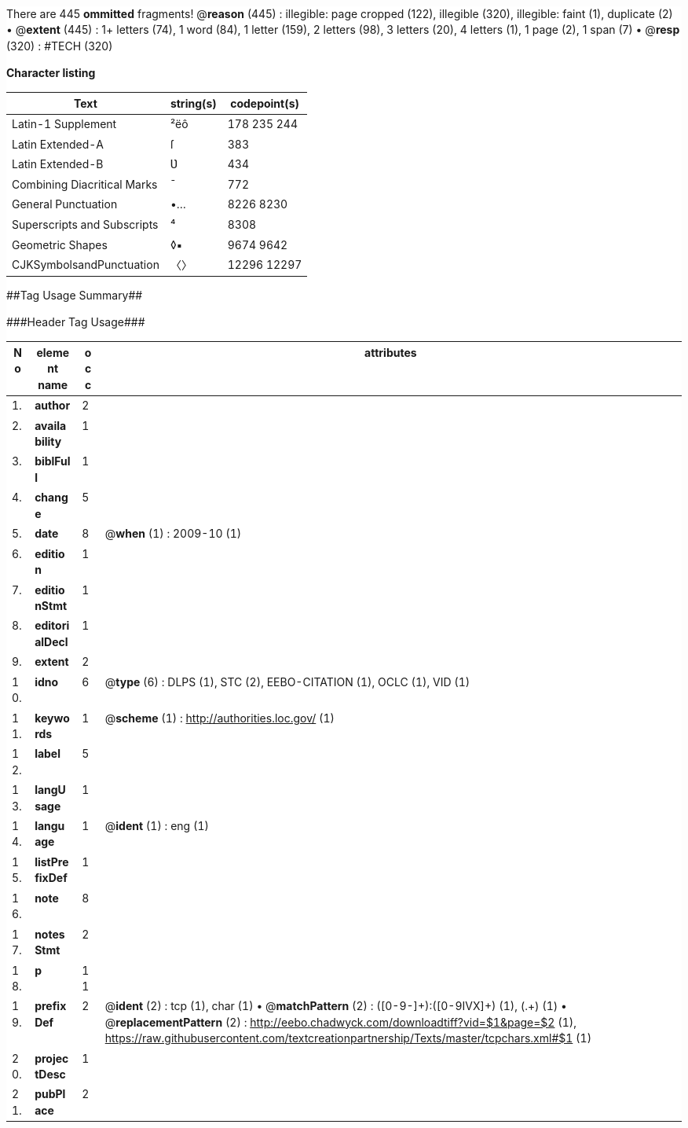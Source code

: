 There are 445 **ommitted** fragments! 
 @__reason__ (445) : illegible: page cropped (122), illegible (320), illegible: faint (1), duplicate (2)  •  @__extent__ (445) : 1+ letters (74), 1 word (84), 1 letter (159), 2 letters (98), 3 letters (20), 4 letters (1), 1 page (2), 1 span (7)  •  @__resp__ (320) : #TECH (320)

**Character listing**


|Text|string(s)|codepoint(s)|
|---|---|---|
|Latin-1 Supplement|²ëô|178 235 244|
|Latin Extended-A|ſ|383|
|Latin Extended-B|Ʋ|434|
|Combining             Diacritical Marks|̄|772|
|General Punctuation|•…|8226 8230|
|Superscripts             and Subscripts|⁴|8308|
|Geometric Shapes|◊▪|9674 9642|
|CJKSymbolsandPunctuation|〈〉|12296 12297|

##Tag Usage Summary##

###Header Tag Usage###

|No|element name|occ|attributes|
|---|---|---|---|
|1.|__author__|2||
|2.|__availability__|1||
|3.|__biblFull__|1||
|4.|__change__|5||
|5.|__date__|8| @__when__ (1) : 2009-10 (1)|
|6.|__edition__|1||
|7.|__editionStmt__|1||
|8.|__editorialDecl__|1||
|9.|__extent__|2||
|10.|__idno__|6| @__type__ (6) : DLPS (1), STC (2), EEBO-CITATION (1), OCLC (1), VID (1)|
|11.|__keywords__|1| @__scheme__ (1) : http://authorities.loc.gov/ (1)|
|12.|__label__|5||
|13.|__langUsage__|1||
|14.|__language__|1| @__ident__ (1) : eng (1)|
|15.|__listPrefixDef__|1||
|16.|__note__|8||
|17.|__notesStmt__|2||
|18.|__p__|11||
|19.|__prefixDef__|2| @__ident__ (2) : tcp (1), char (1)  •  @__matchPattern__ (2) : ([0-9\-]+):([0-9IVX]+) (1), (.+) (1)  •  @__replacementPattern__ (2) : http://eebo.chadwyck.com/downloadtiff?vid=$1&page=$2 (1), https://raw.githubusercontent.com/textcreationpartnership/Texts/master/tcpchars.xml#$1 (1)|
|20.|__projectDesc__|1||
|21.|__pubPlace__|2||